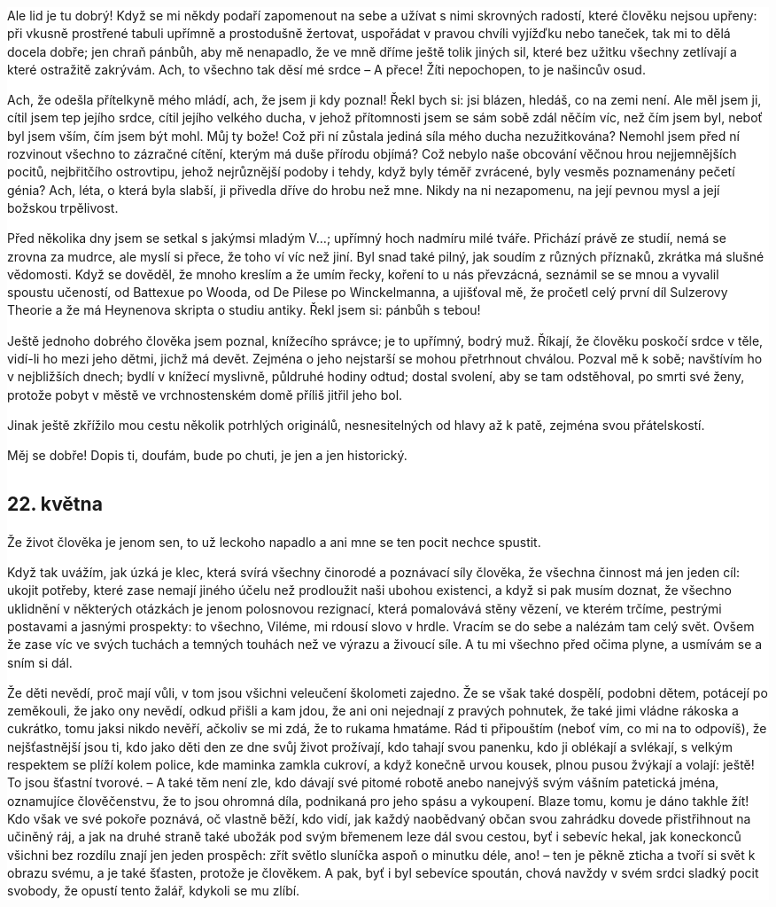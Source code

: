 Ale lid je tu dobrý! Když se mi někdy podaří zapomenout na sebe a užívat s nimi skrovných radostí, které člověku nejsou upřeny: při vkusně prostřené tabuli upřímně a prostodušně žertovat, uspořádat v pravou chvíli vyjížďku nebo taneček, tak mi to dělá docela dobře; jen chraň pánbůh, aby mě nenapadlo, že ve mně dříme ještě tolik jiných sil, které bez užitku všechny zetlívají a které ostražitě zakrývám. Ach, to všechno tak děsí mé srdce – A přece! Žíti nepochopen, to je našincův osud.

Ach, že odešla přítelkyně mého mládí, ach, že jsem ji kdy poznal! Řekl bych si: jsi blázen, hledáš, co na zemi není. Ale měl jsem ji, cítil jsem tep jejího srdce, cítil jejího velkého ducha, v jehož přítomnosti jsem se sám sobě zdál něčím víc, než čím jsem byl, neboť byl jsem vším, čím jsem být mohl. Můj ty bože! Což při ní zůstala jediná síla mého ducha nezužitkována? Nemohl jsem před ní rozvinout všechno to zázračné cítění, kterým má duše přírodu objímá? Což nebylo naše obcování věčnou hrou nejjemnějších pocitů, nejbřitčího ostrovtipu, jehož nejrůznější podoby i tehdy, když byly téměř zvrácené, byly vesměs poznamenány pečetí génia? Ach, léta, o která byla slabší, ji přivedla dříve do hrobu než mne. Nikdy na ni nezapomenu, na její pevnou mysl a její božskou trpělivost.

Před několika dny jsem se setkal s jakýmsi mladým V…; upřímný hoch nadmíru milé tváře. Přichází právě ze studií, nemá se zrovna za mudrce, ale myslí si přece, že toho ví víc než jiní. Byl snad také pilný, jak soudím z různých příznaků, zkrátka má slušné vědomosti. Když se dověděl, že mnoho kreslím a že umím řecky, koření to u nás převzácná, seznámil se se mnou a vyvalil spoustu učeností, od Battexue po Wooda, od De Pilese po Winckelmanna, a ujišťoval mě, že pročetl celý první díl Sulzerovy Theorie a že má Heynenova skripta o studiu antiky. Řekl jsem si: pánbůh s tebou!

Ještě jednoho dobrého člověka jsem poznal, knížecího správce; je to upřímný, bodrý muž. Říkají, že člověku poskočí srdce v těle, vidí-li ho mezi jeho dětmi, jichž má devět. Zejména o jeho nejstarší se mohou přetrhnout chválou. Pozval mě k sobě; navštívím ho v nejbližších dnech; bydlí v knížecí myslivně, půldruhé hodiny odtud; dostal svolení, aby se tam odstěhoval, po smrti své ženy, protože pobyt v městě ve vrchnostenském domě příliš jitřil jeho bol.

Jinak ještě zkřížilo mou cestu několik potrhlých originálů, nesnesitelných od hlavy až k patě, zejména svou přátelskostí.

Měj se dobře! Dopis ti, doufám, bude po chuti, je jen a jen historický.

## 22\. května

Že život člověka je jenom sen, to už leckoho napadlo a ani mne se ten pocit nechce spustit.

Když tak uvážím, jak úzká je klec, která svírá všechny činorodé a poznávací síly člověka, že všechna činnost má jen jeden cíl: ukojit potřeby, které zase nemají jiného účelu než prodloužit naši ubohou existenci, a když si pak musím doznat, že všechno uklidnění v některých otázkách je jenom polosnovou rezignací, která pomalovává stěny vězení, ve kterém trčíme, pestrými postavami a jasnými prospekty: to všechno, Viléme, mi rdousí slovo v hrdle. Vracím se do sebe a nalézám tam celý svět. Ovšem že zase víc ve svých tuchách a temných touhách než ve výrazu a živoucí síle. A tu mi všechno před očima plyne, a usmívám se a sním si dál.

Že děti nevědí, proč mají vůli, v tom jsou všichni veleučení školometi zajedno. Že se však také dospělí, podobni dětem, potácejí po zeměkouli, že jako ony nevědí, odkud přišli a kam jdou, že ani oni nejednají z pravých pohnutek, že také jimi vládne rákoska a cukrátko, tomu jaksi nikdo nevěří, ačkoliv se mi zdá, že to rukama hmatáme. Rád ti připouštím (neboť vím, co mi na to odpovíš), že nejšťastnější jsou ti, kdo jako děti den ze dne svůj život prožívají, kdo tahají svou panenku, kdo ji oblékají a svlékají, s velkým respektem se plíží kolem police, kde maminka zamkla cukroví, a když konečně urvou kousek, plnou pusou žvýkají a volají: ještě! To jsou šťastní tvorové. – A také těm není zle, kdo dávají své pitomé robotě anebo nanejvýš svým vášním patetická jména, oznamujíce člověčenstvu, že to jsou ohromná díla, podnikaná pro jeho spásu a vykoupení. Blaze tomu, komu je dáno takhle žít! Kdo však ve své pokoře poznává, oč vlastně běží, kdo vidí, jak každý naobědvaný občan svou zahrádku dovede přistřihnout na učiněný ráj, a jak na druhé straně také ubožák pod svým břemenem leze dál svou cestou, byť i sebevíc hekal, jak koneckonců všichni bez rozdílu znají jen jeden prospěch: zřít světlo sluníčka aspoň o minutku déle, ano! – ten je pěkně zticha a tvoří si svět k obrazu svému, a je také šťasten, protože je člověkem. A pak, byť i byl sebevíce spoután, chová navždy v svém srdci sladký pocit svobody, že opustí tento žalář, kdykoli se mu zlíbí.
